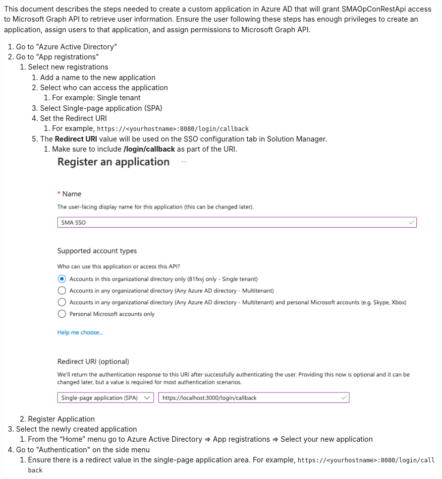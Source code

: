 This document describes the steps needed to create a custom application in Azure AD that will grant SMAOpConRestApi access to Microsoft Graph API to retrieve user information. Ensure the user following these steps has enough privileges to create an application, assign users to that application, and assign permissions to Microsoft Graph API.

1. Go to "Azure Active Directory"
1. Go to "App registrations"
   1. Select new registrations
      1. Add a name to the new application
      1. Select who can access the application
         1. For example: Single tenant
      1. Select Single-page application (SPA)
      1. Set the Redirect URI
         1. For example, `https://<yourhostname>:8080/login/callback`
      1. The **Redirect URI** value will be used on the SSO configuration tab in Solution Manager.
         1. Make sure to include **/login/callback** as part of the URI.
            ![Azure- Register Application](../../../../../Resources/Images/SM/Library/ServerOptions/azure-register-application.png "Azure - Register Application")
   1. Register Application
1. Select the newly created application
   1. From the “Home” menu go to Azure Active Directory => App registrations => Select your new application
1. Go to "Authentication" on the side menu
   1. Ensure there is a redirect value in the single-page application area. For example, `https://<yourhostname>:8080/login/callback`